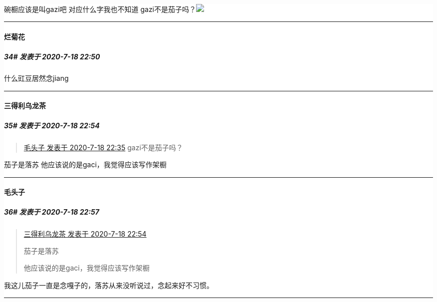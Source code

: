 碗橱应该是叫gazi吧 对应什么字我也不知道</blockquote>
gazi不是茄子吗？<img src="https://static.saraba1st.com/image/smiley/face2017/091.png" referrerpolicy="no-referrer">







-----

####  烂菊花  
##### 34#       发表于 2020-7-18 22:50




什么豇豆居然念jiang







-----

####  三得利乌龙茶  
##### 35#       发表于 2020-7-18 22:54



<blockquote><a href="httphttps://bbs.saraba1st.com/2b/forum.php?mod=redirect&amp;goto=findpost&amp;pid=48147148&amp;ptid=1947692" target="_blank">毛头子 发表于 2020-7-18 22:35</a>
gazi不是茄子吗？</blockquote>
茄子是落苏
他应该说的是gaci，我觉得应该写作架橱







-----

####  毛头子  
##### 36#       发表于 2020-7-18 22:57



<blockquote><a href="httphttps://bbs.saraba1st.com/2b/forum.php?mod=redirect&amp;goto=findpost&amp;pid=48147323&amp;ptid=1947692" target="_blank">三得利乌龙茶 发表于 2020-7-18 22:54</a>

茄子是落苏

他应该说的是gaci，我觉得应该写作架橱</blockquote>
我这儿茄子一直是念嘎子的，落苏从来没听说过，念起来好不习惯。







-----
